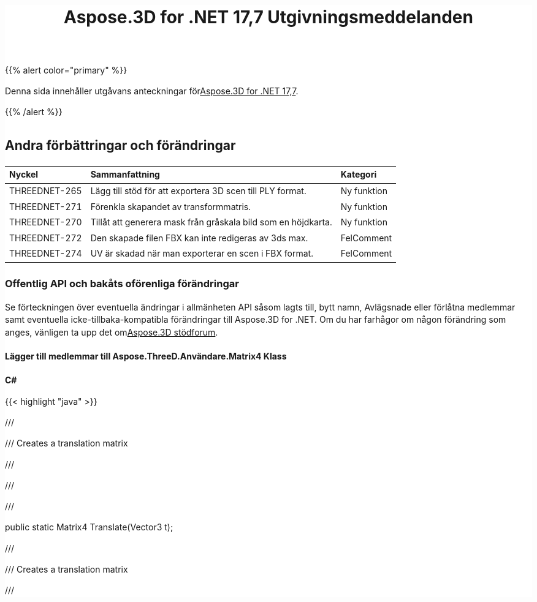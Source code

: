 ﻿---
title: Aspose.3D for .NET 17,7 Utgivningsmeddelanden
type: docs
weight: 60
url: /sv/net/aspose-3d-for-net-17-7-release-notes/
---
{{% alert color="primary" %}} 

Denna sida innehåller utgåvans anteckningar för[Aspose.3D for .NET 17,7](https://www.nuget.org/packages/Aspose.3D/17.7.0).

{{% /alert %}} 
## **Andra förbättringar och förändringar**

|**Nyckel**|**Sammanfattning**|**Kategori**|
|:- |:- |:- |
|THREEDNET-265|Lägg till stöd för att exportera 3D scen till PLY format.|Ny funktion|
|THREEDNET-271|Förenkla skapandet av transformmatris.|Ny funktion|
|THREEDNET-270|Tillåt att generera mask från gråskala bild som en höjdkarta.|Ny funktion|
|THREEDNET-272|Den skapade filen FBX kan inte redigeras av 3ds max.|FelComment|
|THREEDNET-274|UV är skadad när man exporterar en scen i FBX format.|FelComment|
### **Offentlig API och bakåts oförenliga förändringar**
Se förteckningen över eventuella ändringar i allmänheten API såsom lagts till, bytt namn, Avlägsnade eller förlåtna medlemmar samt eventuella icke-tillbaka-kompatibla förändringar till Aspose.3D for .NET. Om du har farhågor om någon förändring som anges, vänligen ta upp det om[Aspose.3D stödforum](https://forum.aspose.com/c/3d/18).
#### **Lägger till medlemmar till Aspose.ThreeD.Användare.Matrix4 Klass**
**C#**

{{< highlight "java" >}}

 /// <summary>

/// Creates a translation matrix 

/// </summary>

/// <param name="t"></param>

/// <returns></returns>

public static Matrix4 Translate(Vector3 t);

/// <summary>

/// Creates a translation matrix 

/// </summary>
